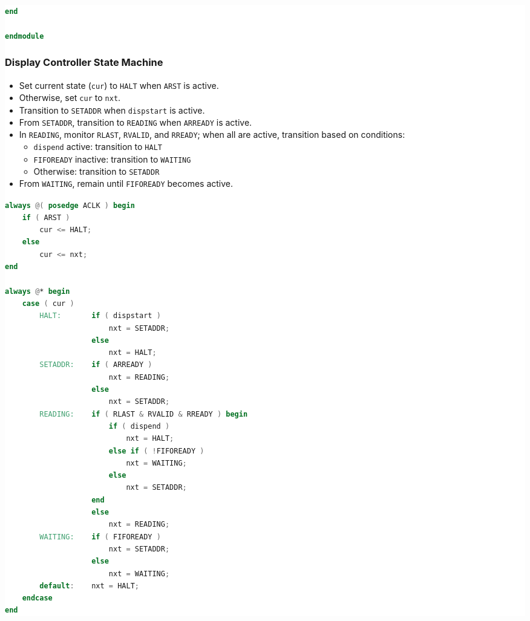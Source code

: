 ```verilog
end

endmodule
```

### Display Controller State Machine
- Set current state (`cur`) to `HALT` when `ARST` is active.
- Otherwise, set `cur` to `nxt`.
- Transition to `SETADDR` when `dispstart` is active.
- From `SETADDR`, transition to `READING` when `ARREADY` is active.
- In `READING`, monitor `RLAST`, `RVALID`, and `RREADY`; when all are active, transition based on conditions:
  - `dispend` active: transition to `HALT`
  - `FIFOREADY` inactive: transition to `WAITING`
  - Otherwise: transition to `SETADDR`
- From `WAITING`, remain until `FIFOREADY` becomes active.

```verilog
always @( posedge ACLK ) begin
    if ( ARST )
        cur <= HALT;
    else
        cur <= nxt;
end

always @* begin
    case ( cur )
        HALT:       if ( dispstart )
                        nxt = SETADDR;
                    else
                        nxt = HALT;
        SETADDR:    if ( ARREADY )
                        nxt = READING;
                    else
                        nxt = SETADDR;
        READING:    if ( RLAST & RVALID & RREADY ) begin
                        if ( dispend )
                            nxt = HALT;
                        else if ( !FIFOREADY )
                            nxt = WAITING;
                        else
                            nxt = SETADDR;
                    end
                    else
                        nxt = READING;
        WAITING:    if ( FIFOREADY )
                        nxt = SETADDR;
                    else
                        nxt = WAITING;
        default:    nxt = HALT;
    endcase
end
```
